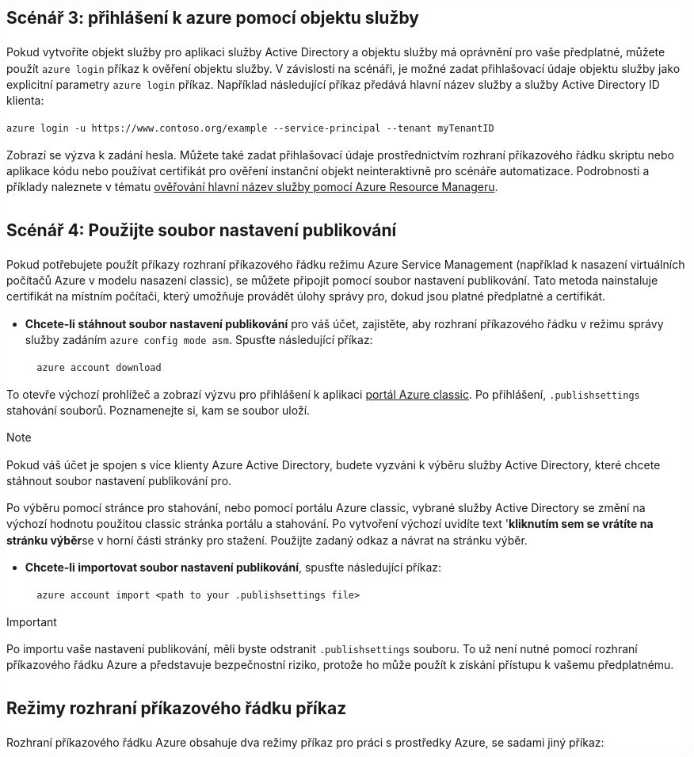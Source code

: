 ## <a name="scenario-3-azure-login-with-a-service-principal"></a>Scénář 3: přihlášení k azure pomocí objektu služby
Pokud vytvoříte objekt služby pro aplikaci služby Active Directory a objektu služby má oprávnění pro vaše předplatné, můžete použít `azure login` příkaz k ověření objektu služby. V závislosti na scénáři, je možné zadat přihlašovací údaje objektu služby jako explicitní parametry `azure login` příkaz. Například následující příkaz předává hlavní název služby a služby Active Directory ID klienta:

    azure login -u https://www.contoso.org/example --service-principal --tenant myTenantID

Zobrazí se výzva k zadání hesla. Můžete také zadat přihlašovací údaje prostřednictvím rozhraní příkazového řádku skriptu nebo aplikace kódu nebo používat certifikát pro ověření instanční objekt neinteraktivně pro scénáře automatizace. Podrobnosti a příklady naleznete v tématu [ověřování hlavní název služby pomocí Azure Resource Manageru](resource-group-authenticate-service-principal-cli.md).

## <a name="scenario-4-use-a-publish-settings-file"></a>Scénář 4: Použijte soubor nastavení publikování
Pokud potřebujete použít příkazy rozhraní příkazového řádku režimu Azure Service Management (například k nasazení virtuálních počítačů Azure v modelu nasazení classic), se můžete připojit pomocí soubor nastavení publikování. Tato metoda nainstaluje certifikát na místním počítači, který umožňuje provádět úlohy správy pro, dokud jsou platné předplatné a certifikát.

* **Chcete-li stáhnout soubor nastavení publikování** pro váš účet, zajistěte, aby rozhraní příkazového řádku v režimu správy služby zadáním `azure config mode asm`. Spusťte následující příkaz:

        azure account download

To otevře výchozí prohlížeč a zobrazí výzvu pro přihlášení k aplikaci [portál Azure classic](https://manage.windowsazure.com). Po přihlášení, `.publishsettings` stahování souborů. Poznamenejte si, kam se soubor uloží.

> [!NOTE]
> Pokud váš účet je spojen s více klienty Azure Active Directory, budete vyzváni k výběru služby Active Directory, které chcete stáhnout soubor nastavení publikování pro.
>
>

Po výběru pomocí stránce pro stahování, nebo pomocí portálu Azure classic, vybrané služby Active Directory se změní na výchozí hodnotu použitou classic stránka portálu a stahování. Po vytvoření výchozí uvidíte text '**kliknutím sem se vrátíte na stránku výběr**se v horní části stránky pro stažení. Použijte zadaný odkaz a návrat na stránku výběr.

* **Chcete-li importovat soubor nastavení publikování**, spusťte následující příkaz:

        azure account import <path to your .publishsettings file>

> [!IMPORTANT]
> Po importu vaše nastavení publikování, měli byste odstranit `.publishsettings` souboru. To už není nutné pomocí rozhraní příkazového řádku Azure a představuje bezpečnostní riziko, protože ho může použít k získání přístupu k vašemu předplatnému.
>
>

## <a name="cli-command-modes"></a>Režimy rozhraní příkazového řádku příkaz
Rozhraní příkazového řádku Azure obsahuje dva režimy příkaz pro práci s prostředky Azure, se sadami jiný příkaz:
